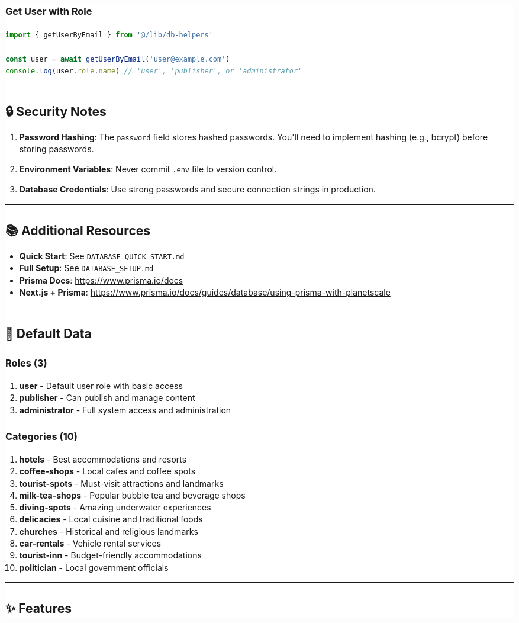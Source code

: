 ### Get User with Role
```typescript
import { getUserByEmail } from '@/lib/db-helpers'

const user = await getUserByEmail('user@example.com')
console.log(user.role.name) // 'user', 'publisher', or 'administrator'
```

---

## 🔒 Security Notes

1. **Password Hashing**: The `password` field stores hashed passwords. You'll need to implement hashing (e.g., bcrypt) before storing passwords.

2. **Environment Variables**: Never commit `.env` file to version control.

3. **Database Credentials**: Use strong passwords and secure connection strings in production.

---

## 📚 Additional Resources

- **Quick Start**: See `DATABASE_QUICK_START.md`
- **Full Setup**: See `DATABASE_SETUP.md`
- **Prisma Docs**: https://www.prisma.io/docs
- **Next.js + Prisma**: https://www.prisma.io/docs/guides/database/using-prisma-with-planetscale

---

## 🎯 Default Data

### Roles (3)
1. **user** - Default user role with basic access
2. **publisher** - Can publish and manage content
3. **administrator** - Full system access and administration

### Categories (10)
1. **hotels** - Best accommodations and resorts
2. **coffee-shops** - Local cafes and coffee spots
3. **tourist-spots** - Must-visit attractions and landmarks
4. **milk-tea-shops** - Popular bubble tea and beverage shops
5. **diving-spots** - Amazing underwater experiences
6. **delicacies** - Local cuisine and traditional foods
7. **churches** - Historical and religious landmarks
8. **car-rentals** - Vehicle rental services
9. **tourist-inn** - Budget-friendly accommodations
10. **politician** - Local government officials

---

## ✨ Features
